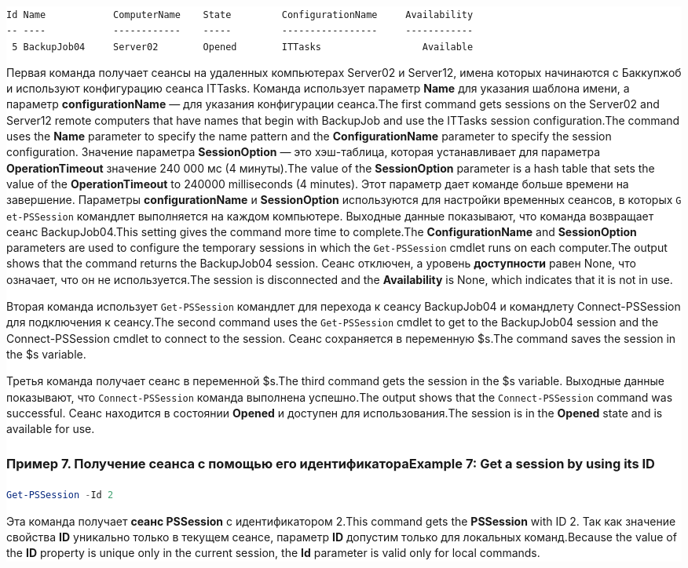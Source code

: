 ```Output
Id Name            ComputerName    State         ConfigurationName     Availability
-- ----            ------------    -----         -----------------     ------------
 5 BackupJob04     Server02        Opened        ITTasks                  Available
```

<span data-ttu-id="62747-162">Первая команда получает сеансы на удаленных компьютерах Server02 и Server12, имена которых начинаются с Баккупжоб и используют конфигурацию сеанса ITTasks. Команда использует параметр **Name** для указания шаблона имени, а параметр **configurationName** — для указания конфигурации сеанса.</span><span class="sxs-lookup"><span data-stu-id="62747-162">The first command gets sessions on the Server02 and Server12 remote computers that have names that begin with BackupJob and use the ITTasks session configuration.The command uses the **Name** parameter to specify the name pattern and the **ConfigurationName** parameter to specify the session configuration.</span></span> <span data-ttu-id="62747-163">Значение параметра **SessionOption** — это хэш-таблица, которая устанавливает для параметра **OperationTimeout** значение 240 000 мс (4 минуты).</span><span class="sxs-lookup"><span data-stu-id="62747-163">The value of the **SessionOption** parameter is a hash table that sets the value of the **OperationTimeout** to 240000 milliseconds (4 minutes).</span></span> <span data-ttu-id="62747-164">Этот параметр дает команде больше времени на завершение. Параметры **configurationName** и **SessionOption** используются для настройки временных сеансов, в которых `Get-PSSession` командлет выполняется на каждом компьютере. Выходные данные показывают, что команда возвращает сеанс BackupJob04.</span><span class="sxs-lookup"><span data-stu-id="62747-164">This setting gives the command more time to complete.The **ConfigurationName** and **SessionOption** parameters are used to configure the temporary sessions in which the `Get-PSSession` cmdlet runs on each computer.The output shows that the command returns the BackupJob04 session.</span></span> <span data-ttu-id="62747-165">Сеанс отключен, а уровень **доступности** равен None, что означает, что он не используется.</span><span class="sxs-lookup"><span data-stu-id="62747-165">The session is disconnected and the **Availability** is None, which indicates that it is not in use.</span></span>

<span data-ttu-id="62747-166">Вторая команда использует `Get-PSSession` командлет для перехода к сеансу BackupJob04 и командлету Connect-PSSession для подключения к сеансу.</span><span class="sxs-lookup"><span data-stu-id="62747-166">The second command uses the `Get-PSSession` cmdlet to get to the BackupJob04 session and the Connect-PSSession cmdlet to connect to the session.</span></span> <span data-ttu-id="62747-167">Сеанс сохраняется в переменную $s.</span><span class="sxs-lookup"><span data-stu-id="62747-167">The command saves the session in the $s variable.</span></span>

<span data-ttu-id="62747-168">Третья команда получает сеанс в переменной $s.</span><span class="sxs-lookup"><span data-stu-id="62747-168">The third command gets the session in the $s variable.</span></span> <span data-ttu-id="62747-169">Выходные данные показывают, что `Connect-PSSession` команда выполнена успешно.</span><span class="sxs-lookup"><span data-stu-id="62747-169">The output shows that the `Connect-PSSession` command was successful.</span></span> <span data-ttu-id="62747-170">Сеанс находится в состоянии **Opened** и доступен для использования.</span><span class="sxs-lookup"><span data-stu-id="62747-170">The session is in the **Opened** state and is available for use.</span></span>

### <span data-ttu-id="62747-171">Пример 7. Получение сеанса с помощью его идентификатора</span><span class="sxs-lookup"><span data-stu-id="62747-171">Example 7: Get a session by using its ID</span></span>

```powershell
Get-PSSession -Id 2
```

<span data-ttu-id="62747-172">Эта команда получает **сеанс PSSession** с идентификатором 2.</span><span class="sxs-lookup"><span data-stu-id="62747-172">This command gets the **PSSession** with ID 2.</span></span> <span data-ttu-id="62747-173">Так как значение свойства **ID** уникально только в текущем сеансе, параметр **ID** допустим только для локальных команд.</span><span class="sxs-lookup"><span data-stu-id="62747-173">Because the value of the **ID** property is unique only in the current session, the **Id** parameter is valid only for local commands.</span></span>
